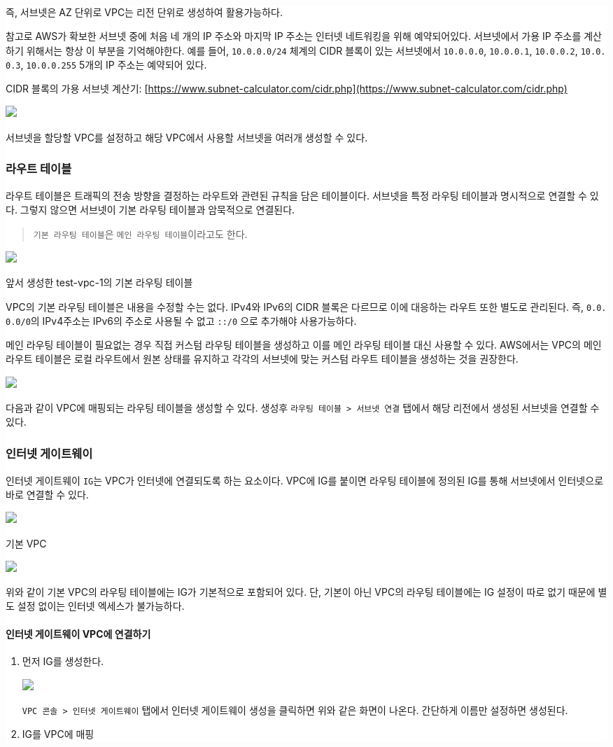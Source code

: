 즉, 서브넷은 AZ 단위로 VPC는 리전 단위로 생성하여 활용가능하다.

참고로 AWS가 확보한 서브넷 중에 처음 네 개의 IP 주소와 마지막 IP 주소는 인터넷 네트워킹을 위해 예약되어있다. 서브넷에서 가용 IP 주소를 계산하기 위해서는 항상 이 부분을 기억해야한다. 예를 들어, `10.0.0.0/24` 체계의 CIDR 블록이 있는 서브넷에서 `10.0.0.0`, `10.0.0.1`, `10.0.0.2`, `10.0.0.3`, `10.0.0.255` 5개의 IP 주소는 예약되어 있다.

CIDR 블록의 가용 서브넷 계산기: [https://www.subnet-calculator.com/cidr.php](https://www.subnet-calculator.com/cidr.php)

![](https://user-images.githubusercontent.com/30178507/121917468-1eb2d600-cd70-11eb-8e42-aa7b95c3e144.png)

서브넷을 할당할 VPC를 설정하고 해당 VPC에서 사용할 서브넷을 여러개 생성할 수 있다.

### 라우트 테이블

라우트 테이블은 트래픽의 전송 방향을 결정하는 라우트와 관련된 규칙을 담은 테이블이다. 서브넷을 특정 라우팅 테이블과 명시적으로 연결할 수 있다. 그렇지 않으면 서브넷이 기본 라우팅 테이블과 암묵적으로 연결된다.

> `기본 라우팅 테이블`은 `메인 라우팅 테이블`이라고도 한다.

![](https://user-images.githubusercontent.com/30178507/121917476-207c9980-cd70-11eb-97e3-d4e74e854225.png)

앞서 생성한 test-vpc-1의 기본 라우팅 테이블

VPC의 기본 라우팅 테이블은 내용을 수정할 수는 없다. IPv4와 IPv6의 CIDR 블록은 다르므로 이에 대응하는 라우트 또한 별도로 관리된다. 즉, `0.0.0.0/0`의 IPv4주소는 IPv6의 주소로 사용될 수 없고 `::/0` 으로 추가해야 사용가능하다.

메인 라우팅 테이블이 필요없는 경우 직접 커스텀 라우팅 테이블을 생성하고 이를 메인 라우팅 테이블 대신 사용할 수 있다. AWS에서는 VPC의 메인 라우트 테이블은 로컬 라우트에서 원본 상태를 유지하고 각각의 서브넷에 맞는 커스텀 라우트 테이블을 생성하는 것을 권장한다.

![](https://user-images.githubusercontent.com/30178507/121917482-22465d00-cd70-11eb-8332-a328d707c39f.png)

다음과 같이 VPC에 매핑되는 라우팅 테이블을 생성할 수 있다. 생성후 `라우팅 테이블 > 서브넷 연결` 탭에서 해당 리전에서 생성된 서브넷을 연결할 수 있다.

### 인터넷 게이트웨이

인터넷 게이트웨이 `IG`는 VPC가 인터넷에 연결되도록 하는 요소이다. VPC에 IG를 붙이면 라우팅 테이블에 정의된 IG를 통해 서브넷에서 인터넷으로 바로 연결할 수 있다. 

![](https://user-images.githubusercontent.com/30178507/121917488-24102080-cd70-11eb-88f9-a2cc0f18b4ec.png)

기본 VPC

![](https://user-images.githubusercontent.com/30178507/121917498-25414d80-cd70-11eb-8c76-04c26194e0ed.png)

위와 같이 기본 VPC의 라우팅 테이블에는 IG가 기본적으로 포함되어 있다. 단, 기본이 아닌 VPC의 라우팅 테이블에는 IG 설정이 따로 없기 때문에 별도 설정 없이는 인터넷 엑세스가 불가능하다.

#### 인터넷 게이트웨이 VPC에 연결하기

1. 먼저 IG를 생성한다.

    ![](https://user-images.githubusercontent.com/30178507/121917710-5a4da000-cd70-11eb-8da9-3b8197fcb0c2.png)

    `VPC 콘솔 > 인터넷 게이트웨이` 탭에서 인터넷 게이트웨이 생성을 클릭하면 위와 같은 화면이 나온다. 간단하게 이름만 설정하면 생성된다.

2. IG를 VPC에 매핑
